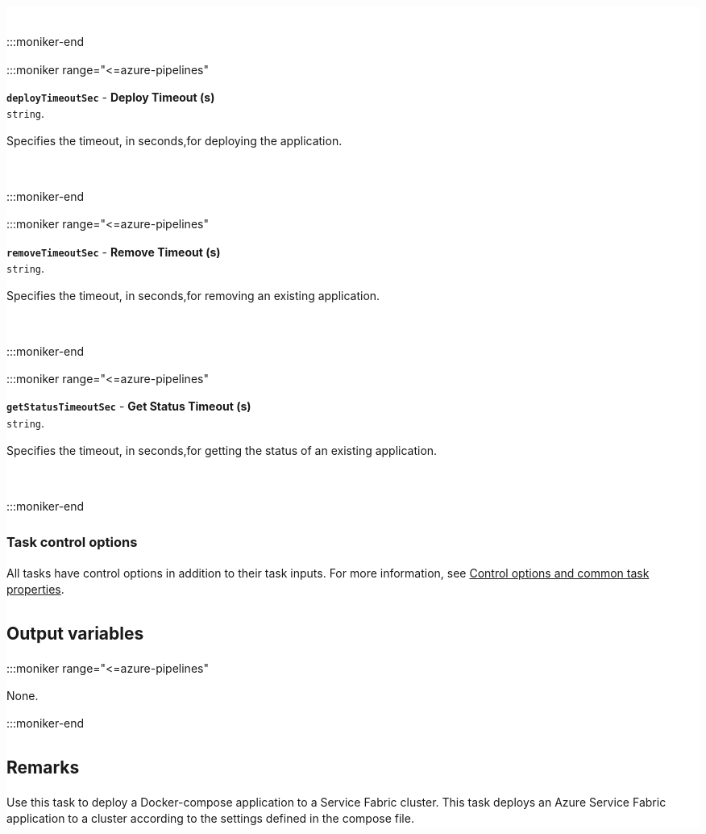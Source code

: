 <br>

:::moniker-end


:::moniker range="<=azure-pipelines"

**`deployTimeoutSec`** - **Deploy Timeout (s)**<br>
`string`.<br>

Specifies the timeout, in seconds,for deploying the application.

<br>

:::moniker-end


:::moniker range="<=azure-pipelines"

**`removeTimeoutSec`** - **Remove Timeout (s)**<br>
`string`.<br>

Specifies the timeout, in seconds,for removing an existing application.

<br>

:::moniker-end


:::moniker range="<=azure-pipelines"

**`getStatusTimeoutSec`** - **Get Status Timeout (s)**<br>
`string`.<br>

Specifies the timeout, in seconds,for getting the status of an existing application.

<br>

:::moniker-end


### Task control options

All tasks have control options in addition to their task inputs. For more information, see [Control options and common task properties](/azure/devops/pipelines/yaml-schema/steps-task#common-task-properties).



## Output variables

:::moniker range="<=azure-pipelines"

None.

:::moniker-end




## Remarks

Use this task to deploy a Docker-compose application to a Service Fabric cluster.
This task deploys an Azure Service Fabric application to a cluster according to the settings defined in the compose file.
